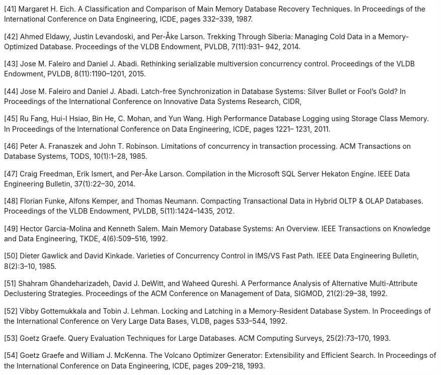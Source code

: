 [41] Margaret H. Eich. A Classification and Comparison of Main Memory Database Recovery Techniques. In Proceedings of the International
Conference on Data Engineering, ICDE, pages 332–339, 1987.

[42] Ahmed Eldawy, Justin Levandoski, and Per-Åke Larson. Trekking
Through Siberia: Managing Cold Data in a Memory-Optimized
Database. Proceedings of the VLDB Endowment, PVLDB, 7(11):931–
942, 2014.

[43] Jose M. Faleiro and Daniel J. Abadi. Rethinking serializable multiversion concurrency control. Proceedings of the VLDB Endowment,
PVLDB, 8(11):1190–1201, 2015.

[44] Jose M. Faleiro and Daniel J. Abadi. Latch-free Synchronization in
Database Systems: Silver Bullet or Fool’s Gold? In Proceedings of the
International Conference on Innovative Data Systems Research, CIDR,


[45] Ru Fang, Hui-I Hsiao, Bin He, C. Mohan, and Yun Wang. High Performance Database Logging using Storage Class Memory. In Proceedings of
the International Conference on Data Engineering, ICDE, pages 1221–
1231, 2011.

[46] Peter A. Franaszek and John T. Robinson. Limitations of concurrency
in transaction processing. ACM Transactions on Database Systems,
TODS, 10(1):1–28, 1985.

[47] Craig Freedman, Erik Ismert, and Per-Åke Larson. Compilation in
the Microsoft SQL Server Hekaton Engine. IEEE Data Engineering
Bulletin, 37(1):22–30, 2014.

[48] Florian Funke, Alfons Kemper, and Thomas Neumann. Compacting
Transactional Data in Hybrid OLTP & OLAP Databases. Proceedings
of the VLDB Endowment, PVLDB, 5(11):1424–1435, 2012.

[49] Hector Garcia-Molina and Kenneth Salem. Main Memory Database
Systems: An Overview. IEEE Transactions on Knowledge and Data
Engineering, TKDE, 4(6):509–516, 1992.

[50] Dieter Gawlick and David Kinkade. Varieties of Concurrency Control in
IMS/VS Fast Path. IEEE Data Engineering Bulletin, 8(2):3–10, 1985.

[51] Shahram Ghandeharizadeh, David J. DeWitt, and Waheed Qureshi.
A Performance Analysis of Alternative Multi-Attribute Declustering
Strategies. Proceedings of the ACM Conference on Management of
Data, SIGMOD, 21(2):29–38, 1992.

[52] Vibby Gottemukkala and Tobin J. Lehman. Locking and Latching in a
Memory-Resident Database System. In Proceedings of the International
Conference on Very Large Data Bases, VLDB, pages 533–544, 1992.

[53] Goetz Graefe. Query Evaluation Techniques for Large Databases. ACM
Computing Surveys, 25(2):73–170, 1993.

[54] Goetz Graefe and William J. McKenna. The Volcano Optimizer Generator: Extensibility and Efficient Search. In Proceedings of the International Conference on Data Engineering, ICDE, pages 209–218, 1993.
